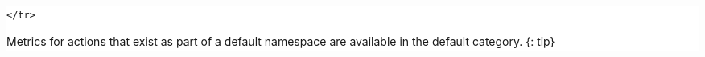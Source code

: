     </tr>
  </tbody>
</table>

Metrics for actions that exist as part of a default namespace are available in the default category.
{: tip}
